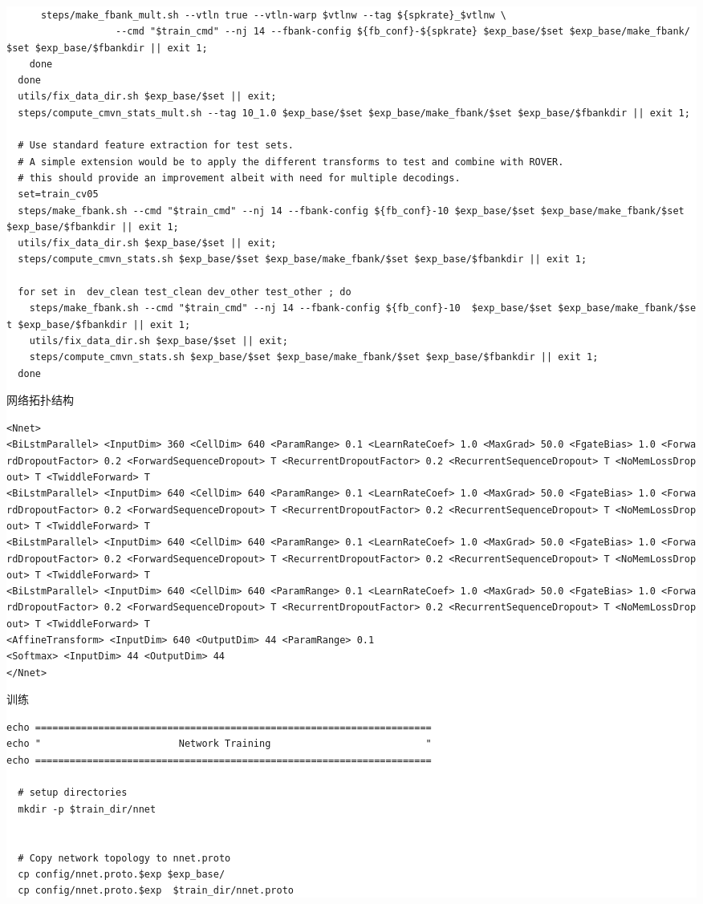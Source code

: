 ```shell
  	  steps/make_fbank_mult.sh --vtln true --vtln-warp $vtlnw --tag ${spkrate}_$vtlnw \
                   --cmd "$train_cmd" --nj 14 --fbank-config ${fb_conf}-${spkrate} $exp_base/$set $exp_base/make_fbank/$set $exp_base/$fbankdir || exit 1;
    done
  done
  utils/fix_data_dir.sh $exp_base/$set || exit;
  steps/compute_cmvn_stats_mult.sh --tag 10_1.0 $exp_base/$set $exp_base/make_fbank/$set $exp_base/$fbankdir || exit 1;

  # Use standard feature extraction for test sets.
  # A simple extension would be to apply the different transforms to test and combine with ROVER.
  # this should provide an improvement albeit with need for multiple decodings.
  set=train_cv05
  steps/make_fbank.sh --cmd "$train_cmd" --nj 14 --fbank-config ${fb_conf}-10 $exp_base/$set $exp_base/make_fbank/$set $exp_base/$fbankdir || exit 1;
  utils/fix_data_dir.sh $exp_base/$set || exit;
  steps/compute_cmvn_stats.sh $exp_base/$set $exp_base/make_fbank/$set $exp_base/$fbankdir || exit 1;

  for set in  dev_clean test_clean dev_other test_other ; do
    steps/make_fbank.sh --cmd "$train_cmd" --nj 14 --fbank-config ${fb_conf}-10  $exp_base/$set $exp_base/make_fbank/$set $exp_base/$fbankdir || exit 1;
    utils/fix_data_dir.sh $exp_base/$set || exit;
    steps/compute_cmvn_stats.sh $exp_base/$set $exp_base/make_fbank/$set $exp_base/$fbankdir || exit 1;
  done
```

网络拓扑结构

```shell
<Nnet>
<BiLstmParallel> <InputDim> 360 <CellDim> 640 <ParamRange> 0.1 <LearnRateCoef> 1.0 <MaxGrad> 50.0 <FgateBias> 1.0 <ForwardDropoutFactor> 0.2 <ForwardSequenceDropout> T <RecurrentDropoutFactor> 0.2 <RecurrentSequenceDropout> T <NoMemLossDropout> T <TwiddleForward> T
<BiLstmParallel> <InputDim> 640 <CellDim> 640 <ParamRange> 0.1 <LearnRateCoef> 1.0 <MaxGrad> 50.0 <FgateBias> 1.0 <ForwardDropoutFactor> 0.2 <ForwardSequenceDropout> T <RecurrentDropoutFactor> 0.2 <RecurrentSequenceDropout> T <NoMemLossDropout> T <TwiddleForward> T
<BiLstmParallel> <InputDim> 640 <CellDim> 640 <ParamRange> 0.1 <LearnRateCoef> 1.0 <MaxGrad> 50.0 <FgateBias> 1.0 <ForwardDropoutFactor> 0.2 <ForwardSequenceDropout> T <RecurrentDropoutFactor> 0.2 <RecurrentSequenceDropout> T <NoMemLossDropout> T <TwiddleForward> T
<BiLstmParallel> <InputDim> 640 <CellDim> 640 <ParamRange> 0.1 <LearnRateCoef> 1.0 <MaxGrad> 50.0 <FgateBias> 1.0 <ForwardDropoutFactor> 0.2 <ForwardSequenceDropout> T <RecurrentDropoutFactor> 0.2 <RecurrentSequenceDropout> T <NoMemLossDropout> T <TwiddleForward> T
<AffineTransform> <InputDim> 640 <OutputDim> 44 <ParamRange> 0.1
<Softmax> <InputDim> 44 <OutputDim> 44
</Nnet>

```

训练

```shell
echo =====================================================================
echo "                        Network Training                           "
echo =====================================================================

  # setup directories
  mkdir -p $train_dir/nnet


  # Copy network topology to nnet.proto
  cp config/nnet.proto.$exp $exp_base/
  cp config/nnet.proto.$exp  $train_dir/nnet.proto

```